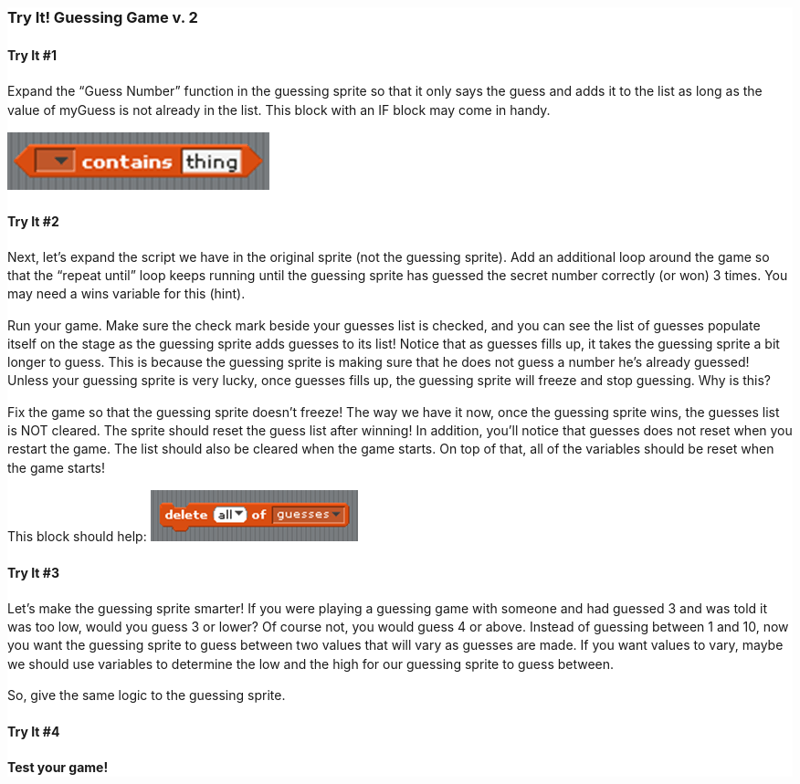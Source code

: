 ### Try It! Guessing Game v. 2

#### Try It \#1

Expand the “Guess Number” function in the guessing sprite so that it only says the guess and adds it to the list as long as the value of myGuess is not already in the list. This block with an IF block may come in handy.

![](../.gitbook/assets/8%20%283%29.png)

#### Try It \#2

Next, let’s expand the script we have in the original sprite \(not the guessing sprite\). Add an additional loop around the game so that the “repeat until” loop keeps running until the guessing sprite has guessed the secret number correctly \(or won\) 3 times. You may need a wins variable for this \(hint\).

Run your game. Make sure the check mark beside your guesses list is checked, and you can see the list of guesses populate itself on the stage as the guessing sprite adds guesses to its list! Notice that as guesses fills up, it takes the guessing sprite a bit longer to guess. This is because the guessing sprite is making sure that he does not guess a number he’s already guessed! Unless your guessing sprite is very lucky, once guesses fills up, the guessing sprite will freeze and stop guessing. Why is this?

Fix the game so that the guessing sprite doesn’t freeze! The way we have it now, once the guessing sprite wins, the guesses list is NOT cleared. The sprite should reset the guess list after winning! In addition, you’ll notice that guesses does not reset when you restart the game. The list should also be cleared when the game starts. On top of that, all of the variables should be reset when the game starts!

This block should help: ![](../.gitbook/assets/9%20%281%29.png)

#### Try It \#3

Let’s make the guessing sprite smarter! If you were playing a guessing game with someone and had guessed 3 and was told it was too low, would you guess 3 or lower? Of course not, you would guess 4 or above. Instead of guessing between 1 and 10, now you want the guessing sprite to guess between two values that will vary as guesses are made. If you want values to vary, maybe we should use variables to determine the low and the high for our guessing sprite to guess between.

So, give the same logic to the guessing sprite.

#### Try It \#4

**Test your game!**
